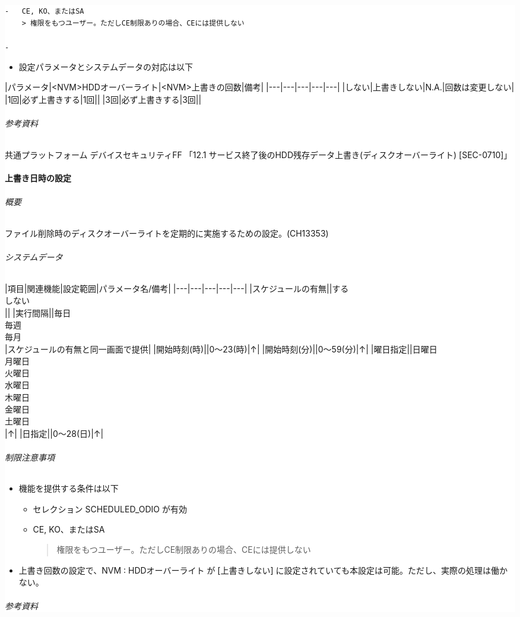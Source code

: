     -   CE, KO、またはSA
        > 権限をもつユーザー。ただしCE制限ありの場合、CEには提供しない

    -   

-   設定パラメータとシステムデータの対応は以下

|パラメータ|<NVM&gt;HDDオーバーライト|&lt;NVM>上書きの回数|備考|
|---|---|---|---|---|
|しない|上書きしない|N.A.|回数は変更しない|
|1回|必ず上書きする|1回||
|3回|必ず上書きする|3回||


###### 参考資料

共通プラットフォーム デバイスセキュリティFF 「12.1
サービス終了後のHDD残存データ上書き(ディスクオーバーライト)
\[SEC-0710\]」

#### 上書き日時の設定

###### 概要

ファイル削除時のディスクオーバーライトを定期的に実施するための設定。(CH13353)

###### システムデータ

|項目|関連機能|設定範囲|パラメータ名/備考|
|---|---|---|---|---|
|スケジュールの有無||する<br/>しない<br/>||
|実行間隔||毎日<br/>毎週<br/>毎月<br/>|スケジュールの有無と同一画面で提供|
|開始時刻(時)||0～23(時)|↑|
|開始時刻(分)||0～59(分)|↑|
|曜日指定||日曜日<br/>月曜日<br/>火曜日<br/>水曜日<br/>木曜日<br/>金曜日<br/>土曜日<br/>|↑|
|日指定||0～28(日)|↑|


###### 制限注意事項

-   機能を提供する条件は以下

    -   セレクション SCHEDULED\_ODIO が有効

    -   CE, KO、またはSA
        > 権限をもつユーザー。ただしCE制限ありの場合、CEには提供しない

-   上書き回数の設定で、NVM : HDDオーバーライト が \[上書きしない\]
    に設定されていても本設定は可能。ただし、実際の処理は働かない。

###### 参考資料
